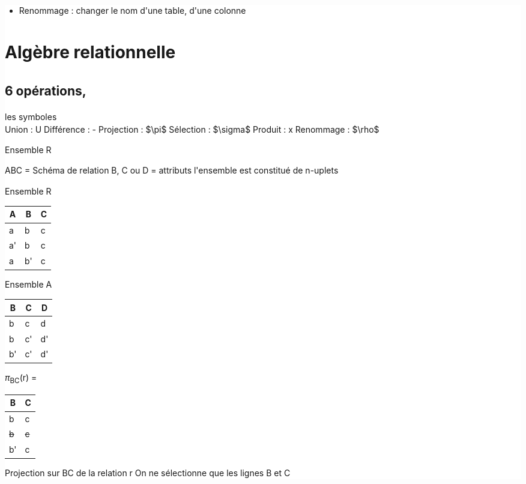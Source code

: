 
- Renommage :
	changer le nom d'une table, d'une colonne

# Algèbre relationnelle

## 6 opérations, 

<div id="symbole">les symboles</div>
Union : U
Différence : -
Projection : $\pi$
Sélection : $\sigma$ 
Produit : x
Renommage : $\rho$ 


Ensemble R

ABC = Schéma de relation
B, C ou D = attributs
l'ensemble est constitué de n-uplets

Ensemble R

| A   | B   | C   |
| --- | --- | --- |
| a   | b   | c   |
| a'  | b   | c   |
| a   | b'  | c   |

Ensemble A

| B   | C   | D   |
| --- | --- | --- |
| b   | c   | d   |
| b   | c'  | d'  |
| b'  | c'  | d'  |

$\pi$<sub>BC</sub>(r) = 

| B     | C     |
| ----- | ----- |
| b     | c     |
| ~~b~~ | ~~c~~ |
| b'    | c     |
Projection sur BC de la relation r
On ne sélectionne que les lignes B et C
